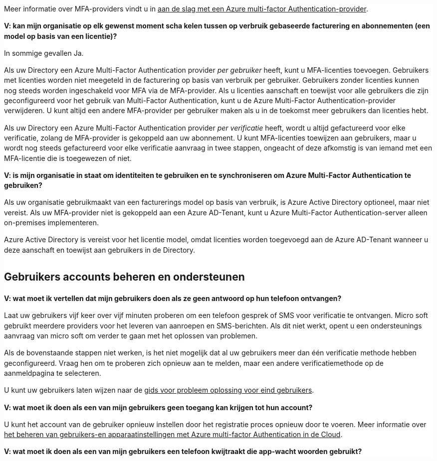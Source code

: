 Meer informatie over MFA-providers vindt u in [aan de slag met een Azure multi-factor Authentication-provider](concept-mfa-authprovider.md).

**V: kan mijn organisatie op elk gewenst moment scha kelen tussen op verbruik gebaseerde facturering en abonnementen (een model op basis van een licentie)?**

In sommige gevallen Ja.

Als uw Directory een Azure Multi-Factor Authentication provider *per gebruiker* heeft, kunt u MFA-licenties toevoegen. Gebruikers met licenties worden niet meegeteld in de facturering op basis van verbruik per gebruiker. Gebruikers zonder licenties kunnen nog steeds worden ingeschakeld voor MFA via de MFA-provider. Als u licenties aanschaft en toewijst voor alle gebruikers die zijn geconfigureerd voor het gebruik van Multi-Factor Authentication, kunt u de Azure Multi-Factor Authentication-provider verwijderen. U kunt altijd een andere MFA-provider per gebruiker maken als u in de toekomst meer gebruikers dan licenties hebt.

Als uw Directory een Azure Multi-Factor Authentication provider *per verificatie* heeft, wordt u altijd gefactureerd voor elke verificatie, zolang de MFA-provider is gekoppeld aan uw abonnement. U kunt MFA-licenties toewijzen aan gebruikers, maar u wordt nog steeds gefactureerd voor elke verificatie aanvraag in twee stappen, ongeacht of deze afkomstig is van iemand met een MFA-licentie die is toegewezen of niet.

**V: is mijn organisatie in staat om identiteiten te gebruiken en te synchroniseren om Azure Multi-Factor Authentication te gebruiken?**

Als uw organisatie gebruikmaakt van een facturerings model op basis van verbruik, is Azure Active Directory optioneel, maar niet vereist. Als uw MFA-provider niet is gekoppeld aan een Azure AD-Tenant, kunt u Azure Multi-Factor Authentication-server alleen on-premises implementeren.

Azure Active Directory is vereist voor het licentie model, omdat licenties worden toegevoegd aan de Azure AD-Tenant wanneer u deze aanschaft en toewijst aan gebruikers in de Directory.

## <a name="manage-and-support-user-accounts"></a>Gebruikers accounts beheren en ondersteunen

**V: wat moet ik vertellen dat mijn gebruikers doen als ze geen antwoord op hun telefoon ontvangen?**

Laat uw gebruikers vijf keer over vijf minuten proberen om een telefoon gesprek of SMS voor verificatie te ontvangen. Micro soft gebruikt meerdere providers voor het leveren van aanroepen en SMS-berichten. Als dit niet werkt, opent u een ondersteunings aanvraag van micro soft om verder te gaan met het oplossen van problemen.

Als de bovenstaande stappen niet werken, is het niet mogelijk dat al uw gebruikers meer dan één verificatie methode hebben geconfigureerd. Vraag hen om te proberen zich opnieuw aan te melden, maar een andere verificatiemethode op de aanmeldpagina te selecteren.

U kunt uw gebruikers laten wijzen naar de [gids voor probleem oplossing voor eind gebruikers](../user-help/multi-factor-authentication-end-user-troubleshoot.md).

**V: wat moet ik doen als een van mijn gebruikers geen toegang kan krijgen tot hun account?**

U kunt het account van de gebruiker opnieuw instellen door het registratie proces opnieuw door te voeren. Meer informatie over [het beheren van gebruikers-en apparaatinstellingen met Azure multi-factor Authentication in de Cloud](howto-mfa-userdevicesettings.md).

**V: wat moet ik doen als een van mijn gebruikers een telefoon kwijtraakt die app-wacht woorden gebruikt?**
